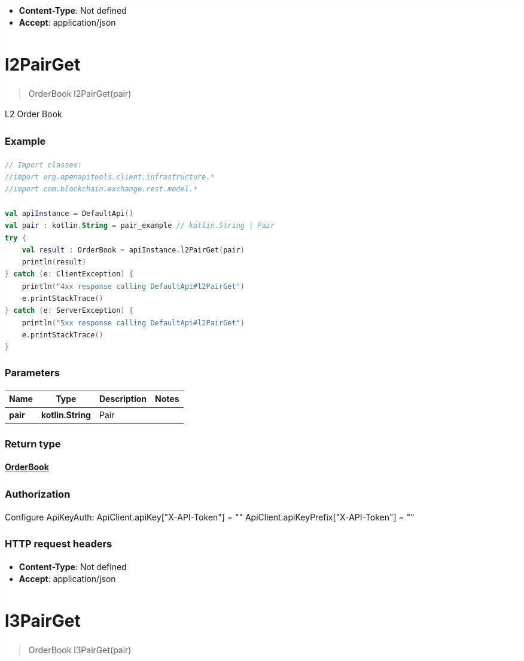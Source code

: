  - **Content-Type**: Not defined
 - **Accept**: application/json

<a name="l2PairGet"></a>
# **l2PairGet**
> OrderBook l2PairGet(pair)

L2 Order Book

### Example
```kotlin
// Import classes:
//import org.openapitools.client.infrastructure.*
//import com.blockchain.exchange.rest.model.*

val apiInstance = DefaultApi()
val pair : kotlin.String = pair_example // kotlin.String | Pair
try {
    val result : OrderBook = apiInstance.l2PairGet(pair)
    println(result)
} catch (e: ClientException) {
    println("4xx response calling DefaultApi#l2PairGet")
    e.printStackTrace()
} catch (e: ServerException) {
    println("5xx response calling DefaultApi#l2PairGet")
    e.printStackTrace()
}
```

### Parameters

Name | Type | Description  | Notes
------------- | ------------- | ------------- | -------------
 **pair** | **kotlin.String**| Pair |

### Return type

[**OrderBook**](OrderBook.md)

### Authorization


Configure ApiKeyAuth:
    ApiClient.apiKey["X-API-Token"] = ""
    ApiClient.apiKeyPrefix["X-API-Token"] = ""

### HTTP request headers

 - **Content-Type**: Not defined
 - **Accept**: application/json

<a name="l3PairGet"></a>
# **l3PairGet**
> OrderBook l3PairGet(pair)
